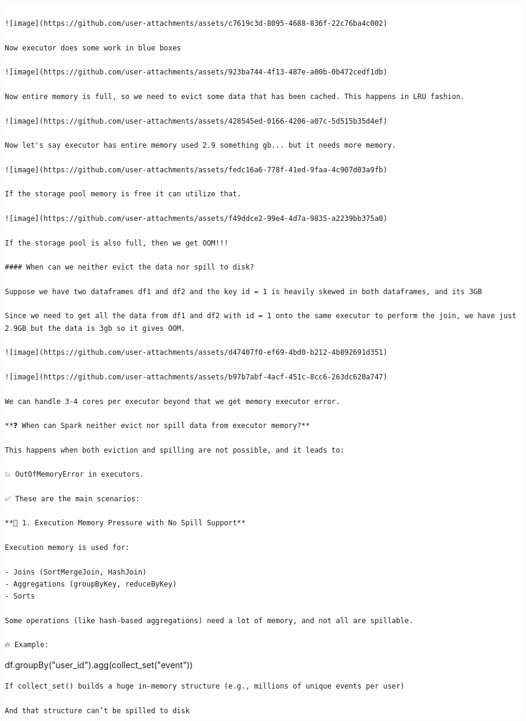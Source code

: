 ```

![image](https://github.com/user-attachments/assets/c7619c3d-8095-4688-836f-22c76ba4c002)

Now executor does some work in blue boxes

![image](https://github.com/user-attachments/assets/923ba744-4f13-487e-a00b-0b472cedf1db)

Now entire memory is full, so we need to evict some data that has been cached. This happens in LRU fashion.

![image](https://github.com/user-attachments/assets/428545ed-0166-4206-a07c-5d515b35d4ef)

Now let's say executor has entire memory used 2.9 something gb... but it needs more memory.

![image](https://github.com/user-attachments/assets/fedc16a6-778f-41ed-9faa-4c907d03a9fb)

If the storage pool memory is free it can utilize that.

![image](https://github.com/user-attachments/assets/f49ddce2-99e4-4d7a-9835-a2239bb375a0)

If the storage pool is also full, then we get OOM!!!

#### When can we neither evict the data nor spill to disk?

Suppose we have two dataframes df1 and df2 and the key id = 1 is heavily skewed in both dataframes, and its 3GB

Since we need to get all the data from df1 and df2 with id = 1 onto the same executor to perform the join, we have just 2.9GB but the data is 3gb so it gives OOM.

![image](https://github.com/user-attachments/assets/d47407f0-ef69-4bd0-b212-4b892691d351)

![image](https://github.com/user-attachments/assets/b97b7abf-4acf-451c-8cc6-263dc620a747)

We can handle 3-4 cores per executor beyond that we get memory executor error.

**❓ When can Spark neither evict nor spill data from executor memory?**

This happens when both eviction and spilling are not possible, and it leads to:

💥 OutOfMemoryError in executors.

✅ These are the main scenarios:

**🧱 1. Execution Memory Pressure with No Spill Support**

Execution memory is used for:

- Joins (SortMergeJoin, HashJoin)
- Aggregations (groupByKey, reduceByKey)
- Sorts

Some operations (like hash-based aggregations) need a lot of memory, and not all are spillable.

🔥 Example:

```
df.groupBy("user_id").agg(collect_set("event"))
```
If collect_set() builds a huge in-memory structure (e.g., millions of unique events per user)

And that structure can’t be spilled to disk

```